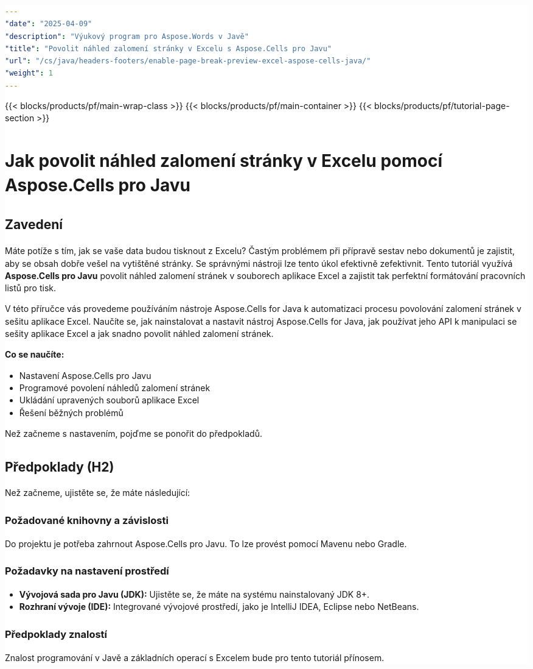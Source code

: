 ```yaml
---
"date": "2025-04-09"
"description": "Výukový program pro Aspose.Words v Javě"
"title": "Povolit náhled zalomení stránky v Excelu s Aspose.Cells pro Javu"
"url": "/cs/java/headers-footers/enable-page-break-preview-excel-aspose-cells-java/"
"weight": 1
---
```


{{< blocks/products/pf/main-wrap-class >}}
{{< blocks/products/pf/main-container >}}
{{< blocks/products/pf/tutorial-page-section >}}


# Jak povolit náhled zalomení stránky v Excelu pomocí Aspose.Cells pro Javu

## Zavedení

Máte potíže s tím, jak se vaše data budou tisknout z Excelu? Častým problémem při přípravě sestav nebo dokumentů je zajistit, aby se obsah dobře vešel na vytištěné stránky. Se správnými nástroji lze tento úkol efektivně zefektivnit. Tento tutoriál využívá **Aspose.Cells pro Javu** povolit náhled zalomení stránek v souborech aplikace Excel a zajistit tak perfektní formátování pracovních listů pro tisk.

V této příručce vás provedeme používáním nástroje Aspose.Cells for Java k automatizaci procesu povolování zalomení stránek v sešitu aplikace Excel. Naučíte se, jak nainstalovat a nastavit nástroj Aspose.Cells for Java, jak používat jeho API k manipulaci se sešity aplikace Excel a jak snadno povolit náhled zalomení stránek. 

**Co se naučíte:**
- Nastavení Aspose.Cells pro Javu
- Programové povolení náhledů zalomení stránek
- Ukládání upravených souborů aplikace Excel
- Řešení běžných problémů

Než začneme s nastavením, pojďme se ponořit do předpokladů.

## Předpoklady (H2)

Než začneme, ujistěte se, že máte následující:

### Požadované knihovny a závislosti
Do projektu je potřeba zahrnout Aspose.Cells pro Javu. To lze provést pomocí Mavenu nebo Gradle.

### Požadavky na nastavení prostředí
- **Vývojová sada pro Javu (JDK):** Ujistěte se, že máte na systému nainstalovaný JDK 8+.
- **Rozhraní vývoje (IDE):** Integrované vývojové prostředí, jako je IntelliJ IDEA, Eclipse nebo NetBeans.

### Předpoklady znalostí
Znalost programování v Javě a základních operací s Excelem bude pro tento tutoriál přínosem.
